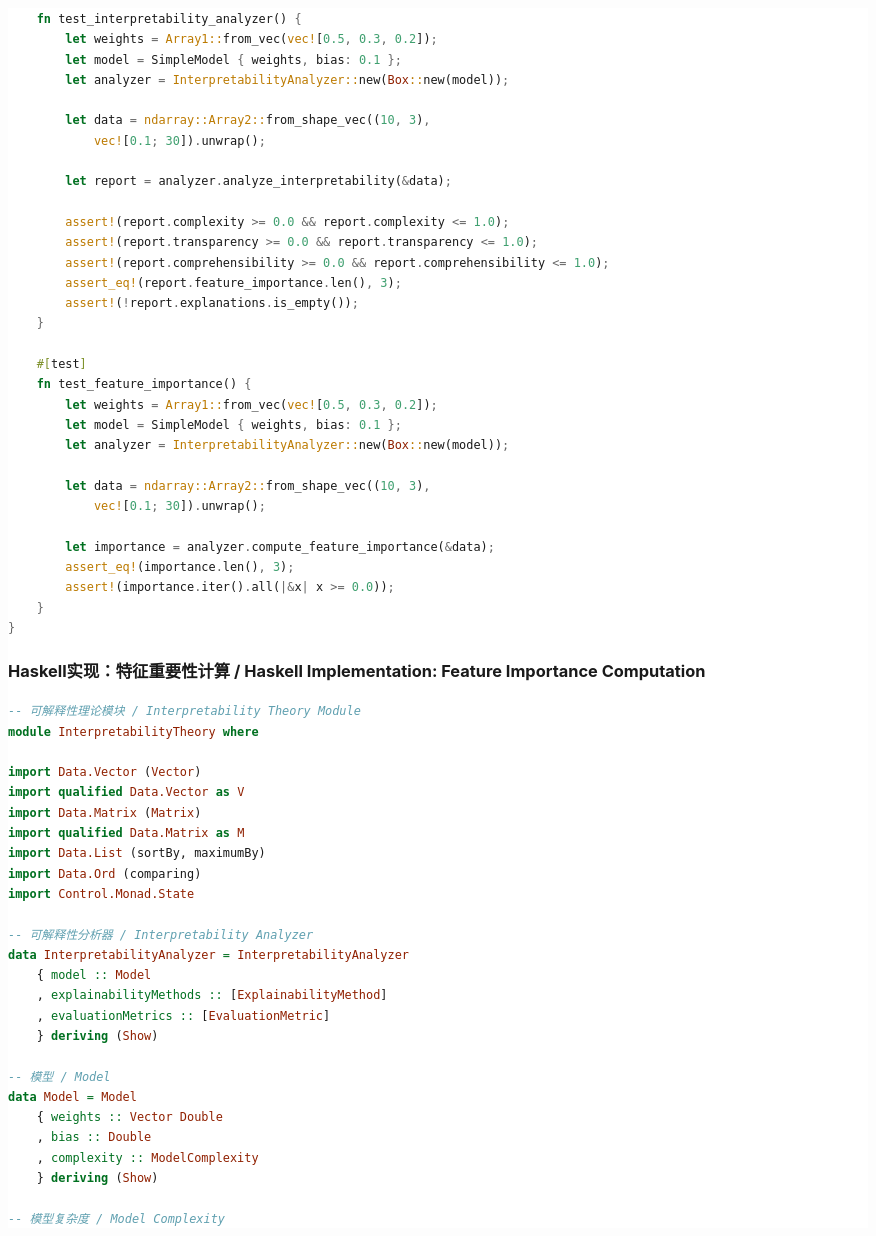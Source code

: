 ```rust
    fn test_interpretability_analyzer() {
        let weights = Array1::from_vec(vec![0.5, 0.3, 0.2]);
        let model = SimpleModel { weights, bias: 0.1 };
        let analyzer = InterpretabilityAnalyzer::new(Box::new(model));
        
        let data = ndarray::Array2::from_shape_vec((10, 3), 
            vec![0.1; 30]).unwrap();
        
        let report = analyzer.analyze_interpretability(&data);
        
        assert!(report.complexity >= 0.0 && report.complexity <= 1.0);
        assert!(report.transparency >= 0.0 && report.transparency <= 1.0);
        assert!(report.comprehensibility >= 0.0 && report.comprehensibility <= 1.0);
        assert_eq!(report.feature_importance.len(), 3);
        assert!(!report.explanations.is_empty());
    }
    
    #[test]
    fn test_feature_importance() {
        let weights = Array1::from_vec(vec![0.5, 0.3, 0.2]);
        let model = SimpleModel { weights, bias: 0.1 };
        let analyzer = InterpretabilityAnalyzer::new(Box::new(model));
        
        let data = ndarray::Array2::from_shape_vec((10, 3), 
            vec![0.1; 30]).unwrap();
        
        let importance = analyzer.compute_feature_importance(&data);
        assert_eq!(importance.len(), 3);
        assert!(importance.iter().all(|&x| x >= 0.0));
    }
}
```

### Haskell实现：特征重要性计算 / Haskell Implementation: Feature Importance Computation

```haskell
-- 可解释性理论模块 / Interpretability Theory Module
module InterpretabilityTheory where

import Data.Vector (Vector)
import qualified Data.Vector as V
import Data.Matrix (Matrix)
import qualified Data.Matrix as M
import Data.List (sortBy, maximumBy)
import Data.Ord (comparing)
import Control.Monad.State

-- 可解释性分析器 / Interpretability Analyzer
data InterpretabilityAnalyzer = InterpretabilityAnalyzer
    { model :: Model
    , explainabilityMethods :: [ExplainabilityMethod]
    , evaluationMetrics :: [EvaluationMetric]
    } deriving (Show)

-- 模型 / Model
data Model = Model
    { weights :: Vector Double
    , bias :: Double
    , complexity :: ModelComplexity
    } deriving (Show)

-- 模型复杂度 / Model Complexity
```